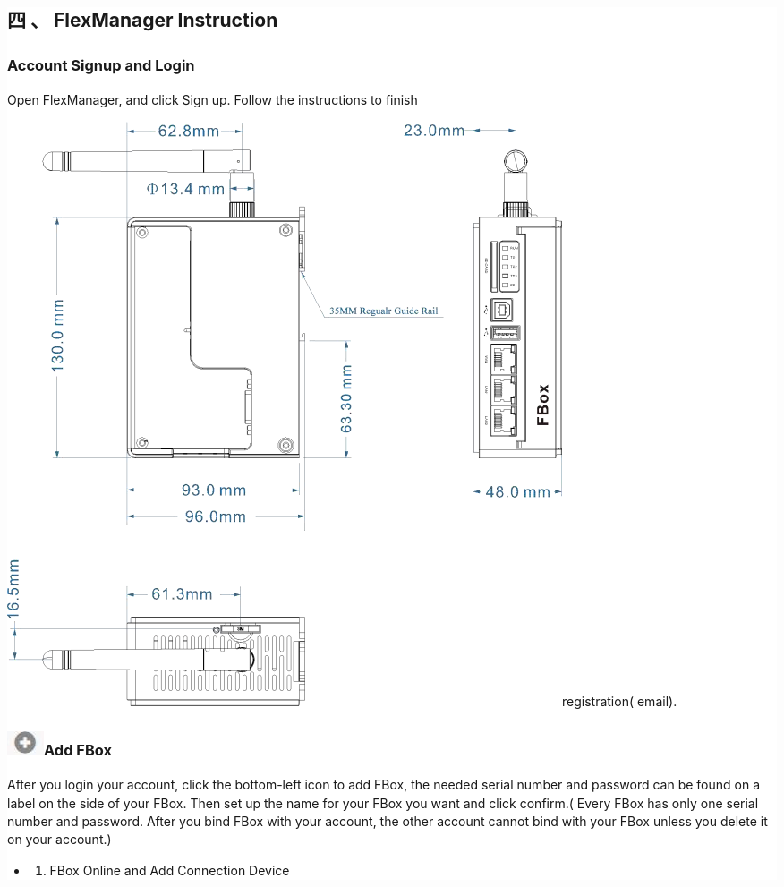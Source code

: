 ## 四 、 FlexManager Instruction

### Account Signup and Login

Open FlexManager, and click Sign up. Follow the instructions to finish

![](../.gitbook/assets/7%20%285%29.png)registration\( email\).

### ![](../.gitbook/assets/8%20%282%29.jpeg)Add FBox

After you login your account, click the bottom-left icon to add FBox, the needed serial number and password can be found on a label on the side of your FBox. Then set up the name for your FBox you want and click confirm.\( Every FBox has only one serial number and password. After you bind FBox with your account, the other account cannot bind with your FBox unless you delete it on your account.\)

* 1. FBox Online and Add Connection Device
